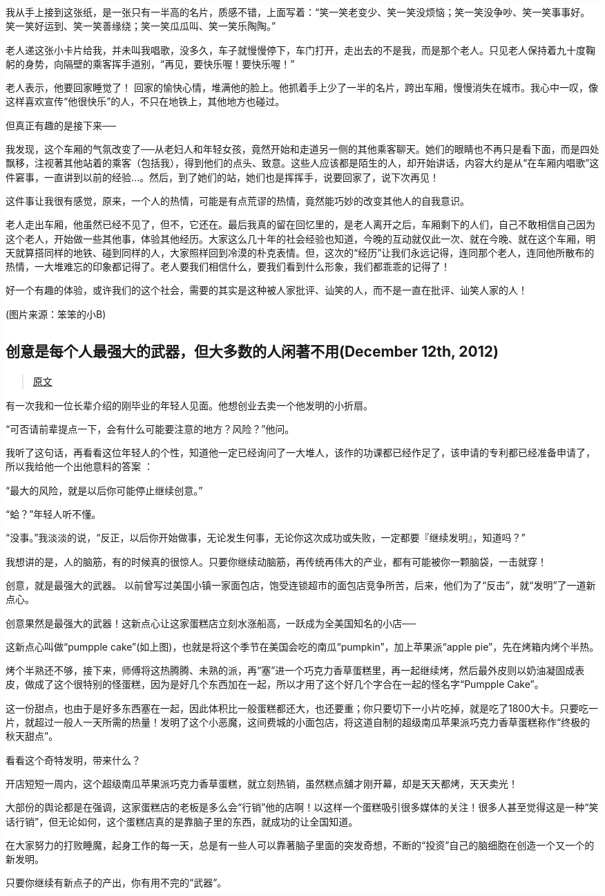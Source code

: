 我从手上接到这张纸，是一张只有一半高的名片，质感不错，上面写着：“笑一笑老变少、笑一笑没烦恼；笑一笑没争吵、笑一笑事事好。笑一笑好运到、笑一笑善缘绕；笑一笑瓜瓜叫、笑一笑乐陶陶。”

老人递这张小卡片给我，并未叫我唱歌，没多久，车子就慢慢停下，车门打开，走出去的不是我，而是那个老人。只见老人保持着九十度鞠躬的身势，向隔壁的乘客挥手道别，“再见，要快乐喔！要快乐喔！”

老人表示，他要回家睡觉了！ 回家的愉快心情，堆满他的脸上。他抓着手上少了一半的名片，跨出车厢，慢慢消失在城市。我心中一叹，像这样喜欢宣传“他很快乐”的人，不只在地铁上，其他地方也碰过。

但真正有趣的是接下来──

我发现，这个车厢的气氛改变了──从老妇人和年轻女孩，竟然开始和走道另一侧的其他乘客聊天。她们的眼睛也不再只是看下面，而是四处飘移，注视著其他站着的乘客（包括我），得到他们的点头、致意。这些人应该都是陌生的人，却开始讲话，内容大约是从“在车厢内唱歌”这件窘事，一直讲到以前的经验…。然后，到了她们的站，她们也是挥挥手，说要回家了，说下次再见！

这件事让我很有感觉，原来，一个人的热情，可能是有点荒谬的热情，竟然能巧妙的改变其他人的自我意识。

老人走出车厢，他虽然已经不见了，但不，它还在。最后我真的留在回忆里的，是老人离开之后，车厢剩下的人们，自己不敢相信自己因为这个老人，开始做一些其他事，体验其他经历。大家这么几十年的社会经验也知道，今晚的互动就仅此一次、就在今晚、就在这个车厢，明天就算搭同样的地铁、碰到同样的人，大家照样回到冷漠的朴克表情。但，这次的“经历”让我们永远记得，连同那个老人，连同他所散布的热情，一大堆难忘的印象都记得了。老人要我们相信什么，要我们看到什么形象，我们都乖乖的记得了！

好一个有趣的体验，或许我们的这个社会，需要的其实是这种被人家批评、讪笑的人，而不是一直在批评、讪笑人家的人！

(图片来源：笨笨的小B)

## 创意是每个人最强大的武器，但大多数的人闲著不用(December 12th,  2012)

> [原文](http://mr6.cc/?p=8302)


有一次我和一位长辈介绍的刚毕业的年轻人见面。他想创业去卖一个他发明的小折扇。

“可否请前辈提点一下，会有什么可能要注意的地方？风险？”他问。

我听了这句话，再看看这位年轻人的个性，知道他一定已经询问了一大堆人，该作的功课都已经作足了，该申请的专利都已经准备申请了，所以我给他一个出他意料的答案 ：

“最大的风险，就是以后你可能停止继续创意。”

“蛤？”年轻人听不懂。

“没事。”我淡淡的说，“反正，以后你开始做事，无论发生何事，无论你这次成功或失败，一定都要『继续发明』，知道吗？”

我想讲的是，人的脑筋，有的时候真的很惊人。只要你继续动脑筋，再传统再伟大的产业，都有可能被你一颗脑袋，一击就穿！

创意，就是最强大的武器。 以前曾写过美国小镇一家面包店，饱受连锁超市的面包店竞争所苦，后来，他们为了“反击”，就“发明”了一道新点心。

创意果然是最强大的武器！这新点心让这家蛋糕店立刻水涨船高，一跃成为全美国知名的小店──

这新点心叫做“pumpple cake”(如上图)，也就是将这个季节在美国会吃的南瓜“pumpkin”，加上苹果派“apple pie”，先在烤箱内烤个半热。

烤个半熟还不够，接下来，师傅将这热腾腾、未熟的派，再“塞”进一个巧克力香草蛋糕里，再一起继续烤，然后最外皮则以奶油凝固成表皮，做成了这个很特别的怪蛋糕，因为是好几个东西加在一起，所以才用了这个好几个字合在一起的怪名字“Pumpple Cake”。

这一份甜点，也由于是好多东西塞在一起，因此体积比一般蛋糕都还大，也还要重；你只要切下一小片吃掉，就是吃了1800大卡。只要吃一片，就超过一般人一天所需的热量！发明了这个小恶魔，这间费城的小面包店，将这道自制的超级南瓜苹果派巧克力香草蛋糕称作“终极的秋天甜点”。

看看这个奇特发明，带来什么？

开店短短一周内，这个超级南瓜苹果派巧克力香草蛋糕，就立刻热销，虽然糕点舖才刚开幕，却是天天都烤，天天卖光！

大部份的舆论都是在强调，这家蛋糕店的老板是多么会“行销”他的店啊！以这样一个蛋糕吸引很多媒体的关注！很多人甚至觉得这是一种“笑话行销”，但无论如何，这个蛋糕店真的是靠脑子里的东西，就成功的让全国知道。

在大家努力的打败睡魔，起身工作的每一天，总是有一些人可以靠著脑子里面的突发奇想，不断的“投资”自己的脑细胞在创造一个又一个的新发明。

只要你继续有新点子的产出，你有用不完的“武器”。
